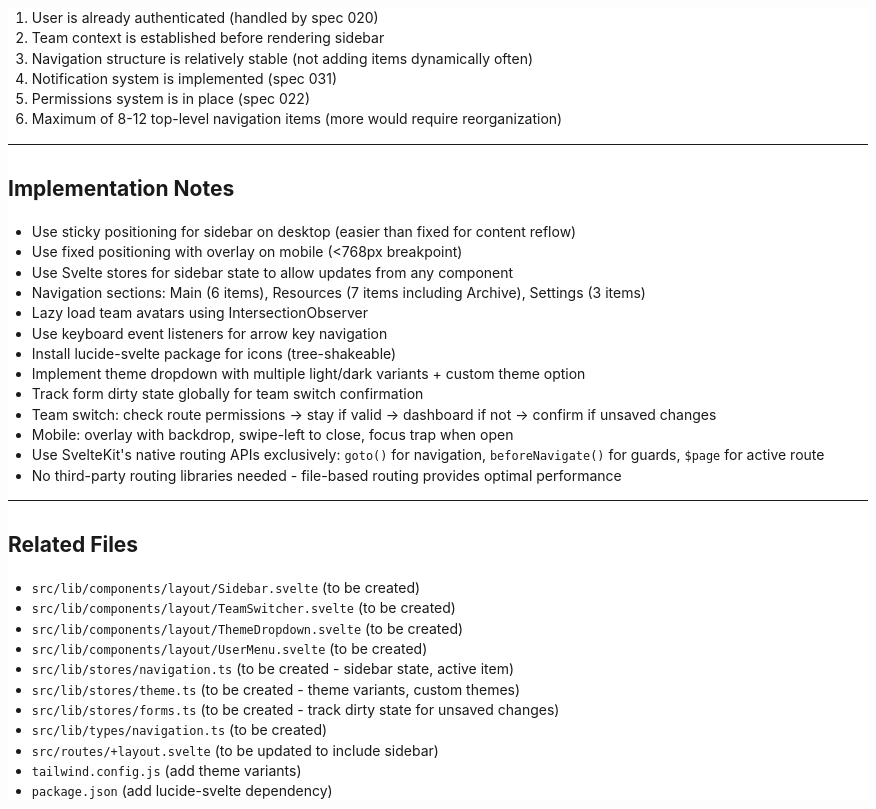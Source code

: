 1. User is already authenticated (handled by spec 020)
2. Team context is established before rendering sidebar
3. Navigation structure is relatively stable (not adding items dynamically often)
4. Notification system is implemented (spec 031)
5. Permissions system is in place (spec 022)
6. Maximum of 8-12 top-level navigation items (more would require reorganization)

---

## Implementation Notes

- Use sticky positioning for sidebar on desktop (easier than fixed for content reflow)
- Use fixed positioning with overlay on mobile (<768px breakpoint)
- Use Svelte stores for sidebar state to allow updates from any component
- Navigation sections: Main (6 items), Resources (7 items including Archive), Settings (3 items)
- Lazy load team avatars using IntersectionObserver
- Use keyboard event listeners for arrow key navigation
- Install lucide-svelte package for icons (tree-shakeable)
- Implement theme dropdown with multiple light/dark variants + custom theme option
- Track form dirty state globally for team switch confirmation
- Team switch: check route permissions → stay if valid → dashboard if not → confirm if unsaved changes
- Mobile: overlay with backdrop, swipe-left to close, focus trap when open
- Use SvelteKit's native routing APIs exclusively: `goto()` for navigation, `beforeNavigate()` for guards, `$page` for active route
- No third-party routing libraries needed - file-based routing provides optimal performance

---

## Related Files

- `src/lib/components/layout/Sidebar.svelte` (to be created)
- `src/lib/components/layout/TeamSwitcher.svelte` (to be created)
- `src/lib/components/layout/ThemeDropdown.svelte` (to be created)
- `src/lib/components/layout/UserMenu.svelte` (to be created)
- `src/lib/stores/navigation.ts` (to be created - sidebar state, active item)
- `src/lib/stores/theme.ts` (to be created - theme variants, custom themes)
- `src/lib/stores/forms.ts` (to be created - track dirty state for unsaved changes)
- `src/lib/types/navigation.ts` (to be created)
- `src/routes/+layout.svelte` (to be updated to include sidebar)
- `tailwind.config.js` (add theme variants)
- `package.json` (add lucide-svelte dependency)

